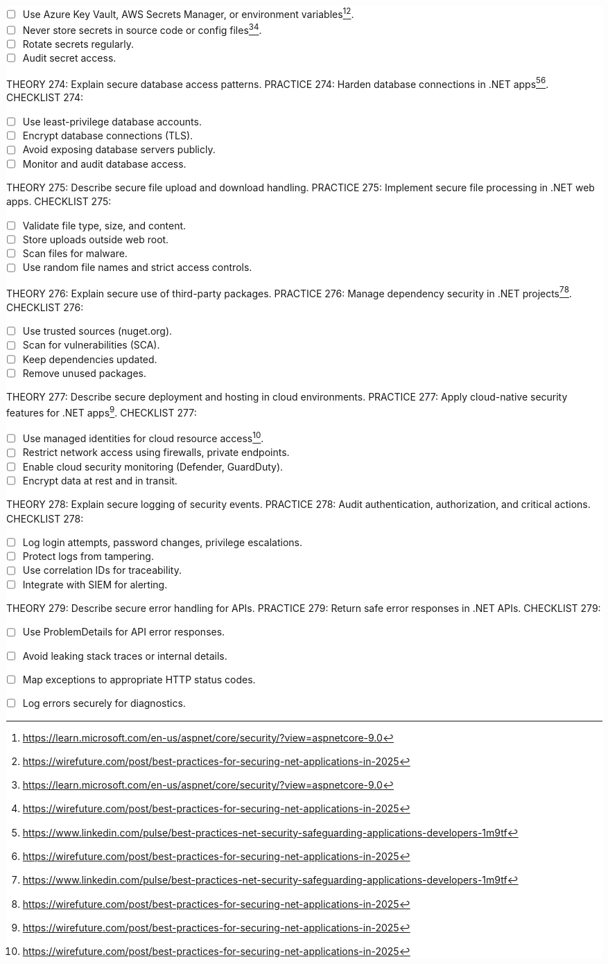 - [ ] Use Azure Key Vault, AWS Secrets Manager, or environment variables[^4][^5].
- [ ] Never store secrets in source code or config files[^4][^5].
- [ ] Rotate secrets regularly.
- [ ] Audit secret access.

THEORY 274: Explain secure database access patterns.
PRACTICE 274: Harden database connections in .NET apps[^3][^5].
CHECKLIST 274:

- [ ] Use least-privilege database accounts.
- [ ] Encrypt database connections (TLS).
- [ ] Avoid exposing database servers publicly.
- [ ] Monitor and audit database access.

THEORY 275: Describe secure file upload and download handling.
PRACTICE 275: Implement secure file processing in .NET web apps.
CHECKLIST 275:

- [ ] Validate file type, size, and content.
- [ ] Store uploads outside web root.
- [ ] Scan files for malware.
- [ ] Use random file names and strict access controls.

THEORY 276: Explain secure use of third-party packages.
PRACTICE 276: Manage dependency security in .NET projects[^3][^5].
CHECKLIST 276:

- [ ] Use trusted sources (nuget.org).
- [ ] Scan for vulnerabilities (SCA).
- [ ] Keep dependencies updated.
- [ ] Remove unused packages.

THEORY 277: Describe secure deployment and hosting in cloud environments.
PRACTICE 277: Apply cloud-native security features for .NET apps[^5].
CHECKLIST 277:

- [ ] Use managed identities for cloud resource access[^5].
- [ ] Restrict network access using firewalls, private endpoints.
- [ ] Enable cloud security monitoring (Defender, GuardDuty).
- [ ] Encrypt data at rest and in transit.

THEORY 278: Explain secure logging of security events.
PRACTICE 278: Audit authentication, authorization, and critical actions.
CHECKLIST 278:

- [ ] Log login attempts, password changes, privilege escalations.
- [ ] Protect logs from tampering.
- [ ] Use correlation IDs for traceability.
- [ ] Integrate with SIEM for alerting.

THEORY 279: Describe secure error handling for APIs.
PRACTICE 279: Return safe error responses in .NET APIs.
CHECKLIST 279:

- [ ] Use ProblemDetails for API error responses.
- [ ] Avoid leaking stack traces or internal details.
- [ ] Map exceptions to appropriate HTTP status codes.
- [ ] Log errors securely for diagnostics.


[^1]: https://learn.microsoft.com/en-us/dotnet/standard/security/
[^2]: https://escape.tech/blog/asp-dot-net-security/
[^3]: https://www.linkedin.com/pulse/best-practices-net-security-safeguarding-applications-developers-1m9tf
[^4]: https://learn.microsoft.com/en-us/aspnet/core/security/?view=aspnetcore-9.0
[^5]: https://wirefuture.com/post/best-practices-for-securing-net-applications-in-2025
[^6]: https://dev.to/leandroveiga/enhancing-security-in-net-9-new-features-and-best-practices-for-developers-3b39
[^7]: https://antondevtips.com/blog/authentication-and-authorization-best-practices-in-aspnetcore
[^8]: https://cheatsheetseries.owasp.org/cheatsheets/DotNet_Security_Cheat_Sheet.html